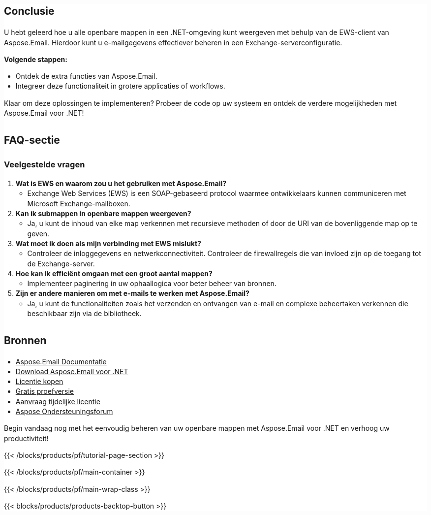 ## Conclusie

U hebt geleerd hoe u alle openbare mappen in een .NET-omgeving kunt weergeven met behulp van de EWS-client van Aspose.Email. Hierdoor kunt u e-mailgegevens effectiever beheren in een Exchange-serverconfiguratie.

**Volgende stappen:**
- Ontdek de extra functies van Aspose.Email.
- Integreer deze functionaliteit in grotere applicaties of workflows.

Klaar om deze oplossingen te implementeren? Probeer de code op uw systeem en ontdek de verdere mogelijkheden met Aspose.Email voor .NET!

## FAQ-sectie

### Veelgestelde vragen
1. **Wat is EWS en waarom zou u het gebruiken met Aspose.Email?**
   - Exchange Web Services (EWS) is een SOAP-gebaseerd protocol waarmee ontwikkelaars kunnen communiceren met Microsoft Exchange-mailboxen.
2. **Kan ik submappen in openbare mappen weergeven?**
   - Ja, u kunt de inhoud van elke map verkennen met recursieve methoden of door de URI van de bovenliggende map op te geven.
3. **Wat moet ik doen als mijn verbinding met EWS mislukt?**
   - Controleer de inloggegevens en netwerkconnectiviteit. Controleer de firewallregels die van invloed zijn op de toegang tot de Exchange-server.
4. **Hoe kan ik efficiënt omgaan met een groot aantal mappen?**
   - Implementeer paginering in uw ophaallogica voor beter beheer van bronnen.
5. **Zijn er andere manieren om met e-mails te werken met Aspose.Email?**
   - Ja, u kunt de functionaliteiten zoals het verzenden en ontvangen van e-mail en complexe beheertaken verkennen die beschikbaar zijn via de bibliotheek.

## Bronnen
- [Aspose.Email Documentatie](https://reference.aspose.com/email/net/)
- [Download Aspose.Email voor .NET](https://releases.aspose.com/email/net/)
- [Licentie kopen](https://purchase.aspose.com/buy)
- [Gratis proefversie](https://releases.aspose.com/email/net/)
- [Aanvraag tijdelijke licentie](https://purchase.aspose.com/temporary-license/)
- [Aspose Ondersteuningsforum](https://forum.aspose.com/c/email/10)

Begin vandaag nog met het eenvoudig beheren van uw openbare mappen met Aspose.Email voor .NET en verhoog uw productiviteit!

{{< /blocks/products/pf/tutorial-page-section >}}

{{< /blocks/products/pf/main-container >}}

{{< /blocks/products/pf/main-wrap-class >}}

{{< blocks/products/products-backtop-button >}}